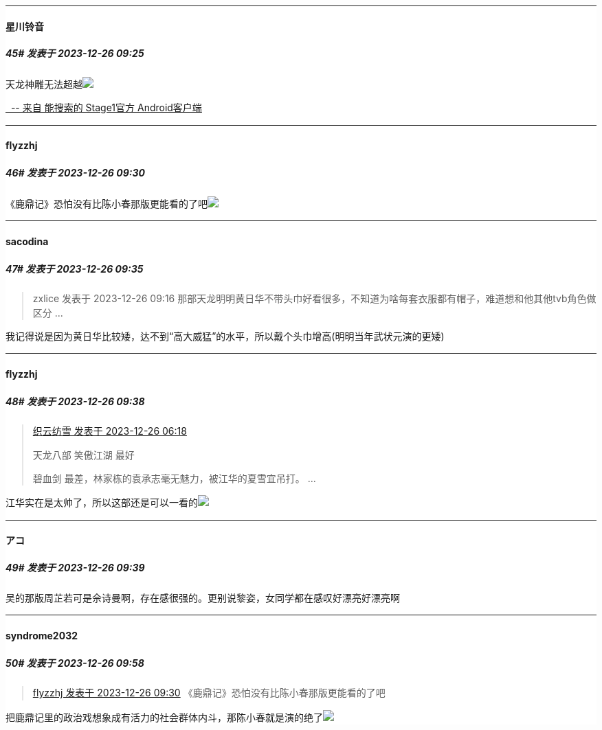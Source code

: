 *****

####  星川铃音  
##### 45#       发表于 2023-12-26 09:25

天龙神雕无法超越<img src="https://static.saraba1st.com/image/smiley/face2017/019.png" referrerpolicy="no-referrer">

[  -- 来自 能搜索的 Stage1官方 Android客户端](https://www.coolapk.com/apk/140634)

*****

####  flyzzhj  
##### 46#       发表于 2023-12-26 09:30

《鹿鼎记》恐怕没有比陈小春那版更能看的了吧<img src="https://static.saraba1st.com/image/smiley/face2017/067.png" referrerpolicy="no-referrer">

*****

####  sacodina  
##### 47#       发表于 2023-12-26 09:35

<blockquote>zxlice 发表于 2023-12-26 09:16
那部天龙明明黄日华不带头巾好看很多，不知道为啥每套衣服都有帽子，难道想和他其他tvb角色做区分 ...</blockquote>
我记得说是因为黄日华比较矮，达不到“高大威猛”的水平，所以戴个头巾增高(明明当年武状元演的更矮)

*****

####  flyzzhj  
##### 48#       发表于 2023-12-26 09:38

<blockquote><a href="httphttps://bbs.saraba1st.com/2b/forum.php?mod=redirect&amp;goto=findpost&amp;pid=63441512&amp;ptid=2165423" target="_blank">织云纺雪 发表于 2023-12-26 06:18</a>

天龙八部 笑傲江湖 最好

碧血剑 最差，林家栋的袁承志毫无魅力，被江华的夏雪宜吊打。 ...</blockquote>
江华实在是太帅了，所以这部还是可以一看的<img src="https://static.saraba1st.com/image/smiley/face2017/067.png" referrerpolicy="no-referrer">

*****

####  アコ  
##### 49#       发表于 2023-12-26 09:39

吴的那版周芷若可是佘诗曼啊，存在感很强的。更别说黎姿，女同学都在感叹好漂亮好漂亮啊

*****

####  syndrome2032  
##### 50#       发表于 2023-12-26 09:58

<blockquote><a href="httphttps://bbs.saraba1st.com/2b/forum.php?mod=redirect&amp;goto=findpost&amp;pid=63442299&amp;ptid=2165423" target="_blank">flyzzhj 发表于 2023-12-26 09:30</a>
《鹿鼎记》恐怕没有比陈小春那版更能看的了吧</blockquote>
把鹿鼎记里的政治戏想象成有活力的社会群体内斗，那陈小春就是演的绝了<img src="https://static.saraba1st.com/image/smiley/face2017/009.gif" referrerpolicy="no-referrer">
